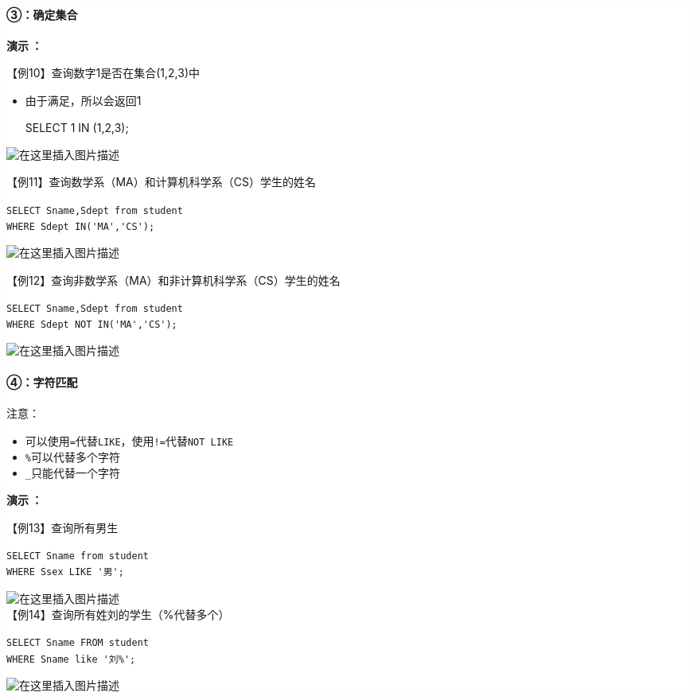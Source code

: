 #### ③：确定集合

**演示 ：**

【例10】查询数字1是否在集合(1,2,3)中

  * 由于满足，所以会返回1

    
    
    SELECT 1 IN (1,2,3);
    

![在这里插入图片描述](https://img-blog.csdnimg.cn/cf715022bff645e699c7bb12a049fd69.png)

【例11】查询数学系（MA）和计算机科学系（CS）学生的姓名

    
    
    SELECT Sname,Sdept from student
    WHERE Sdept IN('MA','CS');
    

![在这里插入图片描述](https://img-blog.csdnimg.cn/1f622c9454024cb48c85e481c714a5a4.png)

【例12】查询非数学系（MA）和非计算机科学系（CS）学生的姓名

    
    
    SELECT Sname,Sdept from student
    WHERE Sdept NOT IN('MA','CS');
    

![在这里插入图片描述](https://img-blog.csdnimg.cn/57ec64a6fb684477b023c45340f23938.png)

#### ④：字符匹配

注意：

  * 可以使用`=`代替`LIKE`，使用`!=`代替`NOT LIKE`
  * `%`可以代替多个字符
  * `_`只能代替一个字符

**演示 ：**

【例13】查询所有男生

    
    
    SELECT Sname from student
    WHERE Ssex LIKE '男';
    

![在这里插入图片描述](https://img-blog.csdnimg.cn/0cd5f14c53c042cb9d3193435ca57ff9.png)  
【例14】查询所有姓刘的学生（%代替多个）

    
    
    SELECT Sname FROM student 
    WHERE Sname like '刘%';
    

![在这里插入图片描述](https://img-blog.csdnimg.cn/e04ecb63224a47fa9034c2fe9c9931e7.png)
